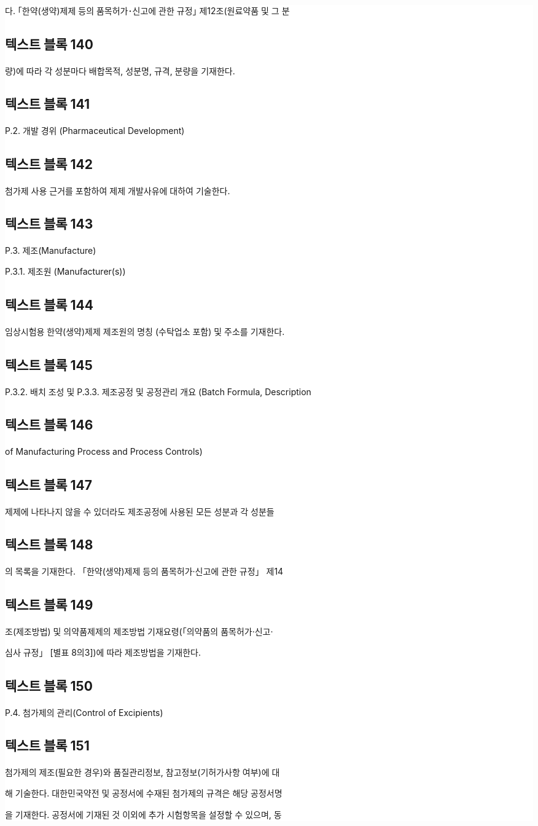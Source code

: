 다. ｢한약(생약)제제 등의 품목허가･신고에 관한 규정｣ 제12조(원료약품 및 그 분

## 텍스트 블록 140
량)에 따라 각 성분마다 배합목적, 성분명, 규격, 분량을 기재한다.

## 텍스트 블록 141
P.2. 개발 경위 (Pharmaceutical Development)

## 텍스트 블록 142
첨가제 사용 근거를 포함하여 제제 개발사유에 대하여 기술한다.

## 텍스트 블록 143
P.3. 제조(Manufacture)

P.3.1. 제조원 (Manufacturer(s))

## 텍스트 블록 144
임상시험용 한약(생약)제제 제조원의 명칭 (수탁업소 포함) 및 주소를 기재한다.

## 텍스트 블록 145
P.3.2. 배치 조성 및 P.3.3. 제조공정 및 공정관리 개요 (Batch Formula, Description

## 텍스트 블록 146
of Manufacturing Process and Process Controls)

## 텍스트 블록 147
제제에 나타나지 않을 수 있더라도 제조공정에 사용된 모든 성분과 각 성분들

## 텍스트 블록 148
의 목록을 기재한다. 「한약(생약)제제 등의 품목허가·신고에 관한 규정」 제14

## 텍스트 블록 149
조(제조방법) 및 의약품제제의 제조방법 기재요령(「의약품의 품목허가·신고·

심사 규정」 [별표 8의3])에 따라 제조방법을 기재한다.

## 텍스트 블록 150
P.4. 첨가제의 관리(Control of Excipients)

## 텍스트 블록 151
첨가제의 제조(필요한 경우)와 품질관리정보, 참고정보(기허가사항 여부)에 대

해 기술한다. 대한민국약전 및 공정서에 수재된 첨가제의 규격은 해당 공정서명

을 기재한다. 공정서에 기재된 것 이외에 추가 시험항목을 설정할 수 있으며, 동
